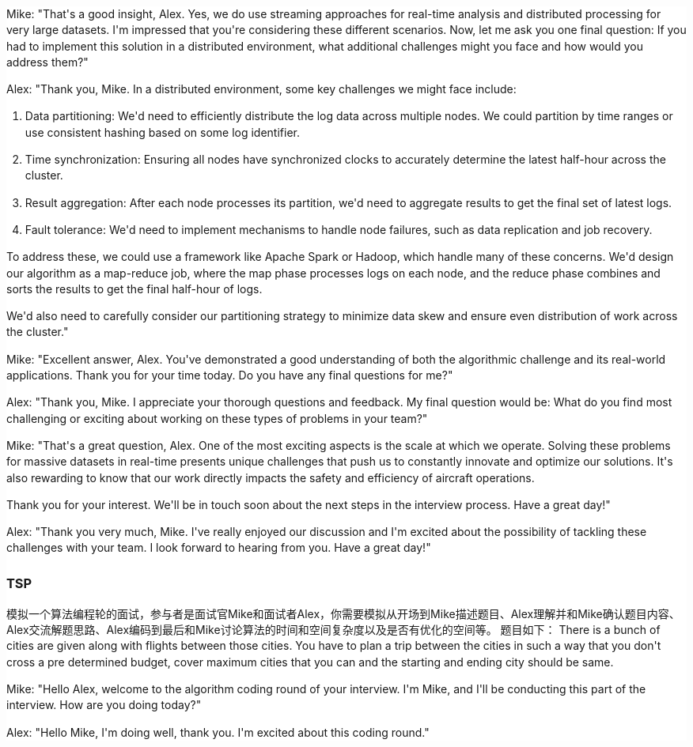 Mike: "That's a good insight, Alex. Yes, we do use streaming approaches for real-time analysis and distributed processing for very large datasets. I'm impressed that you're considering these different scenarios. Now, let me ask you one final question: If you had to implement this solution in a distributed environment, what additional challenges might you face and how would you address them?"

Alex: "Thank you, Mike. In a distributed environment, some key challenges we might face include:

1. Data partitioning: We'd need to efficiently distribute the log data across multiple nodes. We could partition by time ranges or use consistent hashing based on some log identifier.

2. Time synchronization: Ensuring all nodes have synchronized clocks to accurately determine the latest half-hour across the cluster.

3. Result aggregation: After each node processes its partition, we'd need to aggregate results to get the final set of latest logs.

4. Fault tolerance: We'd need to implement mechanisms to handle node failures, such as data replication and job recovery.

To address these, we could use a framework like Apache Spark or Hadoop, which handle many of these concerns. We'd design our algorithm as a map-reduce job, where the map phase processes logs on each node, and the reduce phase combines and sorts the results to get the final half-hour of logs.

We'd also need to carefully consider our partitioning strategy to minimize data skew and ensure even distribution of work across the cluster."

Mike: "Excellent answer, Alex. You've demonstrated a good understanding of both the algorithmic challenge and its real-world applications. Thank you for your time today. Do you have any final questions for me?"

Alex: "Thank you, Mike. I appreciate your thorough questions and feedback. My final question would be: What do you find most challenging or exciting about working on these types of problems in your team?"

Mike: "That's a great question, Alex. One of the most exciting aspects is the scale at which we operate. Solving these problems for massive datasets in real-time presents unique challenges that push us to constantly innovate and optimize our solutions. It's also rewarding to know that our work directly impacts the safety and efficiency of aircraft operations.

Thank you for your interest. We'll be in touch soon about the next steps in the interview process. Have a great day!"

Alex: "Thank you very much, Mike. I've really enjoyed our discussion and I'm excited about the possibility of tackling these challenges with your team. I look forward to hearing from you. Have a great day!"


### TSP 
模拟一个算法编程轮的面试，参与者是面试官Mike和面试者Alex，你需要模拟从开场到Mike描述题目、Alex理解并和Mike确认题目内容、Alex交流解题思路、Alex编码到最后和Mike讨论算法的时间和空间复杂度以及是否有优化的空间等。 题目如下：
There is a bunch of cities are given along with flights between those cities. You have to plan a trip between the cities in such a way that you don't cross a pre determined budget, cover maximum cities that you can and the starting and ending city should be same.

Mike: "Hello Alex, welcome to the algorithm coding round of your interview. I'm Mike, and I'll be conducting this part of the interview. How are you doing today?"

Alex: "Hello Mike, I'm doing well, thank you. I'm excited about this coding round."
